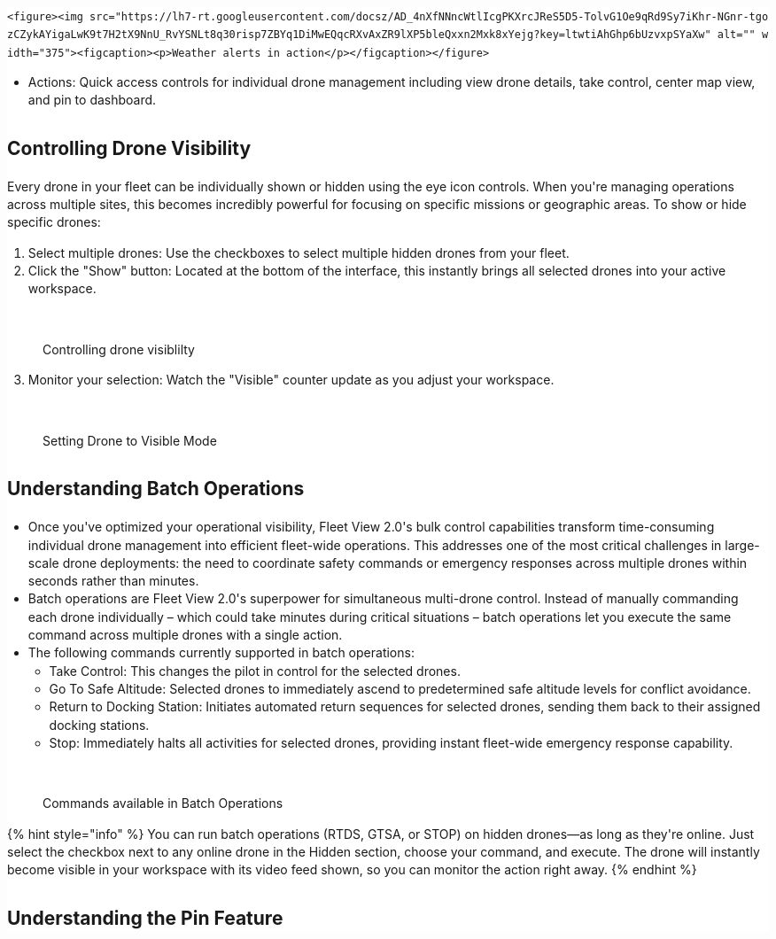 

    <figure><img src="https://lh7-rt.googleusercontent.com/docsz/AD_4nXfNNncWtlIcgPKXrcJReS5D5-TolvG1Oe9qRd9Sy7iKhr-NGnr-tgozCZykAYigaLwK9t7H2tX9NnU_RvYSNLt8q30risp7ZBYq1DiMwEQqcRXvAxZR9lXP5bleQxxn2Mxk8xYejg?key=ltwtiAhGhp6bUzvxpSYaXw" alt="" width="375"><figcaption><p>Weather alerts in action</p></figcaption></figure>


* Actions: Quick access controls for individual drone management including view drone details, take control, center map view, and pin to dashboard.

## Controlling Drone Visibility

Every drone in your fleet can be individually shown or hidden using the eye icon controls. When you're managing operations across multiple sites, this becomes incredibly powerful for focusing on specific missions or geographic areas. To show or hide specific drones:

1. Select multiple drones: Use the checkboxes to select multiple hidden drones from your fleet.
2. Click the "Show" button: Located at the bottom of the interface, this instantly brings all selected drones into your active workspace.

<figure><img src="../../../.gitbook/assets/Image 28-05-25 at 7.45 PM.jpeg" alt="" width="375"><figcaption><p>Controlling drone visiblilty </p></figcaption></figure>

3. Monitor your selection: Watch the "Visible" counter update as you adjust your workspace.

<figure><img src="../../../.gitbook/assets/Image 28-05-25 at 7.49 PM.jpeg" alt="" width="375"><figcaption><p>Setting Drone to Visible Mode </p></figcaption></figure>

## Understanding Batch Operations

* Once you've optimized your operational visibility, Fleet View 2.0's bulk control capabilities transform time-consuming individual drone management into efficient fleet-wide operations. This addresses one of the most critical challenges in large-scale drone deployments: the need to coordinate safety commands or emergency responses across multiple drones within seconds rather than minutes.
* Batch operations are Fleet View 2.0's superpower for simultaneous multi-drone control. Instead of manually commanding each drone individually – which could take minutes during critical situations – batch operations let you execute the same command across multiple drones with a single action.
* The following commands currently supported in batch operations:
  * Take Control: This changes the pilot in control for the selected drones.
  * Go To Safe Altitude: Selected drones to immediately ascend to predetermined safe altitude levels for conflict avoidance.
  * Return to Docking Station: Initiates automated return sequences for selected drones, sending them back to their assigned docking stations.
  * Stop: Immediately halts all activities for selected drones, providing instant fleet-wide emergency response capability.

<figure><img src="https://lh7-rt.googleusercontent.com/docsz/AD_4nXev_VrwPuHntKyDW4kOb1i_1YgBN6prMkeCI1cbKym_xhlAObnnvs5roWke9SPUdMQRV2HaCGUZJyLebaU75SrdJvB8iHKo6HwLhN72mUe9LUPHV8Cc45qhB6aQzQ3nHcMZXiyNpA?key=ltwtiAhGhp6bUzvxpSYaXw" alt=""><figcaption><p>Commands available in Batch Operations</p></figcaption></figure>

{% hint style="info" %}
You can run batch operations (RTDS, GTSA, or STOP) on hidden drones—as long as they're online. Just select the checkbox next to any online drone in the Hidden section, choose your command, and execute. The drone will instantly become visible in your workspace with its video feed shown, so you can monitor the action right away.
{% endhint %}

## **Understanding the Pin Feature**
